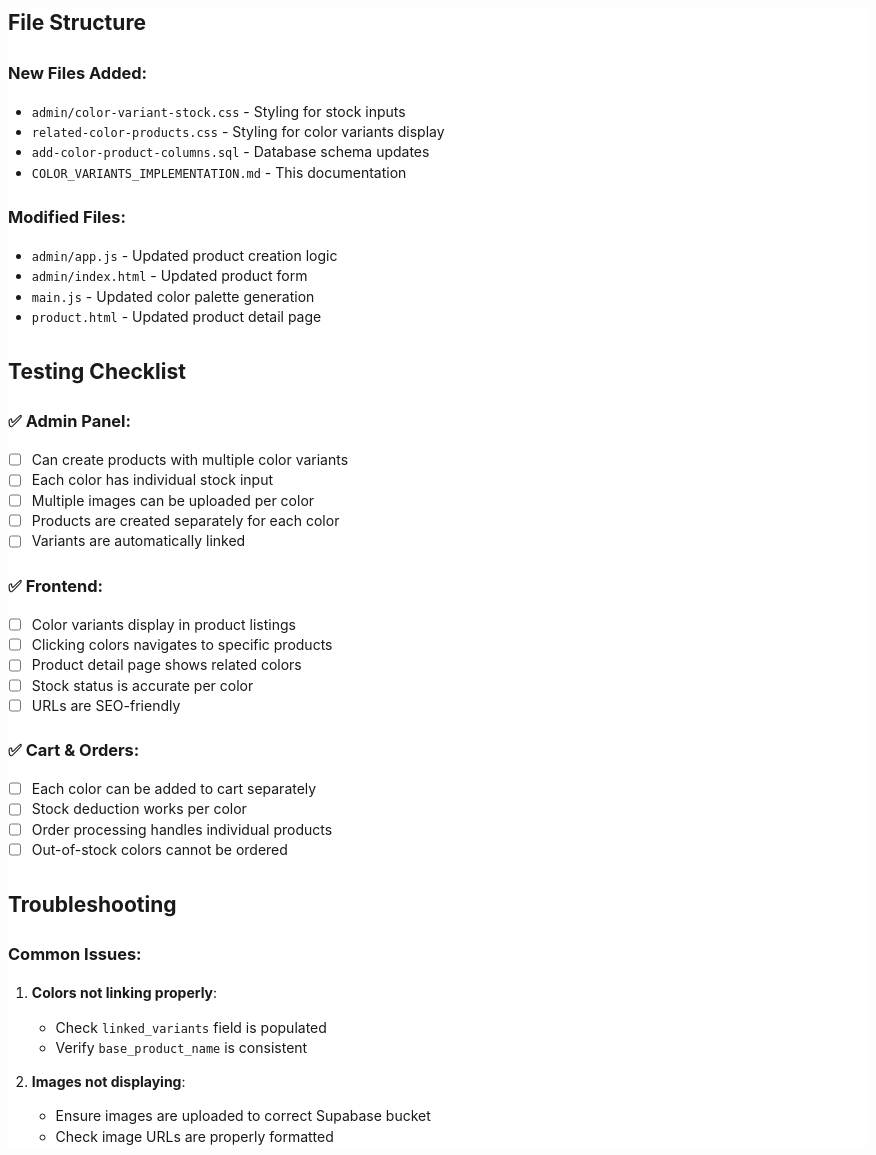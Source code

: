 ## File Structure

### New Files Added:
- `admin/color-variant-stock.css` - Styling for stock inputs
- `related-color-products.css` - Styling for color variants display
- `add-color-product-columns.sql` - Database schema updates
- `COLOR_VARIANTS_IMPLEMENTATION.md` - This documentation

### Modified Files:
- `admin/app.js` - Updated product creation logic
- `admin/index.html` - Updated product form
- `main.js` - Updated color palette generation
- `product.html` - Updated product detail page

## Testing Checklist

### ✅ Admin Panel:
- [ ] Can create products with multiple color variants
- [ ] Each color has individual stock input
- [ ] Multiple images can be uploaded per color
- [ ] Products are created separately for each color
- [ ] Variants are automatically linked

### ✅ Frontend:
- [ ] Color variants display in product listings
- [ ] Clicking colors navigates to specific products
- [ ] Product detail page shows related colors
- [ ] Stock status is accurate per color
- [ ] URLs are SEO-friendly

### ✅ Cart & Orders:
- [ ] Each color can be added to cart separately
- [ ] Stock deduction works per color
- [ ] Order processing handles individual products
- [ ] Out-of-stock colors cannot be ordered

## Troubleshooting

### Common Issues:

1. **Colors not linking properly**:
   - Check `linked_variants` field is populated
   - Verify `base_product_name` is consistent

2. **Images not displaying**:
   - Ensure images are uploaded to correct Supabase bucket
   - Check image URLs are properly formatted
